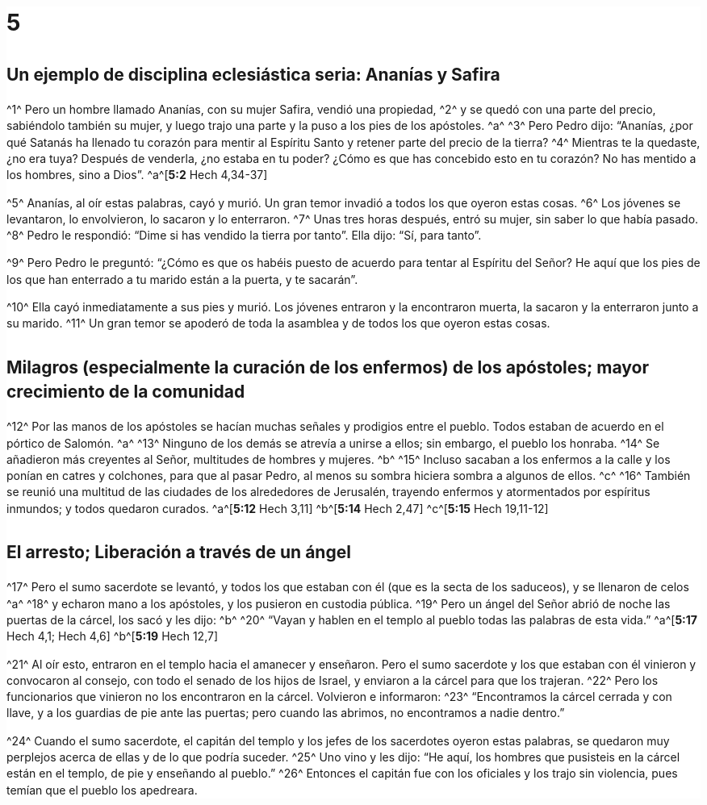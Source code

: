 # 5
## Un ejemplo de disciplina eclesiástica seria: Ananías y Safira
^1^ Pero un hombre llamado Ananías, con su mujer Safira, vendió una propiedad, ^2^ y se quedó con una parte del precio, sabiéndolo también su mujer, y luego trajo una parte y la puso a los pies de los apóstoles. ^a^ ^3^ Pero Pedro dijo: “Ananías, ¿por qué Satanás ha llenado tu corazón para mentir al Espíritu Santo y retener parte del precio de la tierra? ^4^ Mientras te la quedaste, ¿no era tuya? Después de venderla, ¿no estaba en tu poder? ¿Cómo es que has concebido esto en tu corazón? No has mentido a los hombres, sino a Dios”.
^a^[**5:2** Hech 4,34-37]

 ^5^ Ananías, al oír estas palabras, cayó y murió. Un gran temor invadió a todos los que oyeron estas cosas. ^6^ Los jóvenes se levantaron, lo envolvieron, lo sacaron y lo enterraron. ^7^ Unas tres horas después, entró su mujer, sin saber lo que había pasado. ^8^ Pedro le respondió: “Dime si has vendido la tierra por tanto”. Ella dijo: “Sí, para tanto”.

 ^9^ Pero Pedro le preguntó: “¿Cómo es que os habéis puesto de acuerdo para tentar al Espíritu del Señor? He aquí que los pies de los que han enterrado a tu marido están a la puerta, y te sacarán”.

 ^10^ Ella cayó inmediatamente a sus pies y murió. Los jóvenes entraron y la encontraron muerta, la sacaron y la enterraron junto a su marido. ^11^ Un gran temor se apoderó de toda la asamblea y de todos los que oyeron estas cosas.

## Milagros (especialmente la curación de los enfermos) de los apóstoles; mayor crecimiento de la comunidad
 ^12^ Por las manos de los apóstoles se hacían muchas señales y prodigios entre el pueblo. Todos estaban de acuerdo en el pórtico de Salomón. ^a^ ^13^ Ninguno de los demás se atrevía a unirse a ellos; sin embargo, el pueblo los honraba. ^14^ Se añadieron más creyentes al Señor, multitudes de hombres y mujeres. ^b^ ^15^ Incluso sacaban a los enfermos a la calle y los ponían en catres y colchones, para que al pasar Pedro, al menos su sombra hiciera sombra a algunos de ellos. ^c^ ^16^ También se reunió una multitud de las ciudades de los alrededores de Jerusalén, trayendo enfermos y atormentados por espíritus inmundos; y todos quedaron curados.
^a^[**5:12** Hech 3,11] ^b^[**5:14** Hech 2,47] ^c^[**5:15** Hech 19,11-12]

## El arresto; Liberación a través de un ángel
 ^17^ Pero el sumo sacerdote se levantó, y todos los que estaban con él (que es la secta de los saduceos), y se llenaron de celos ^a^ ^18^ y echaron mano a los apóstoles, y los pusieron en custodia pública. ^19^ Pero un ángel del Señor abrió de noche las puertas de la cárcel, los sacó y les dijo: ^b^ ^20^ “Vayan y hablen en el templo al pueblo todas las palabras de esta vida.”
^a^[**5:17** Hech 4,1; Hech 4,6] ^b^[**5:19** Hech 12,7]

 ^21^ Al oír esto, entraron en el templo hacia el amanecer y enseñaron. Pero el sumo sacerdote y los que estaban con él vinieron y convocaron al consejo, con todo el senado de los hijos de Israel, y enviaron a la cárcel para que los trajeran. ^22^ Pero los funcionarios que vinieron no los encontraron en la cárcel. Volvieron e informaron: ^23^ “Encontramos la cárcel cerrada y con llave, y a los guardias de pie ante las puertas; pero cuando las abrimos, no encontramos a nadie dentro.”

 ^24^ Cuando el sumo sacerdote, el capitán del templo y los jefes de los sacerdotes oyeron estas palabras, se quedaron muy perplejos acerca de ellas y de lo que podría suceder. ^25^ Uno vino y les dijo: “He aquí, los hombres que pusisteis en la cárcel están en el templo, de pie y enseñando al pueblo.” ^26^ Entonces el capitán fue con los oficiales y los trajo sin violencia, pues temían que el pueblo los apedreara.
